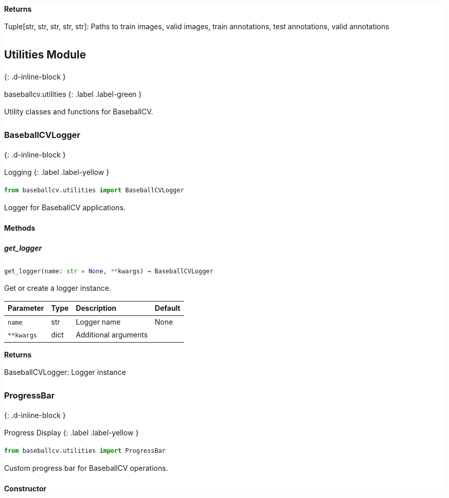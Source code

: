 **Returns**

Tuple[str, str, str, str, str]: Paths to train images, valid images, train annotations, test annotations, valid annotations

## Utilities Module
{: .d-inline-block }

baseballcv.utilities
{: .label .label-green }

Utility classes and functions for BaseballCV.

### BaseballCVLogger
{: .d-inline-block }

Logging
{: .label .label-yellow }

```python
from baseballcv.utilities import BaseballCVLogger
```

Logger for BaseballCV applications.

#### Methods

##### get_logger

```python
get_logger(name: str = None, **kwargs) → BaseballCVLogger
```

Get or create a logger instance.

| Parameter | Type | Description | Default |
|:----------|:-----|:------------|:--------|
| `name` | str | Logger name | None |
| `**kwargs` | dict | Additional arguments | |

**Returns**

BaseballCVLogger: Logger instance

### ProgressBar
{: .d-inline-block }

Progress Display
{: .label .label-yellow }

```python
from baseballcv.utilities import ProgressBar
```

Custom progress bar for BaseballCV operations.

#### Constructor
